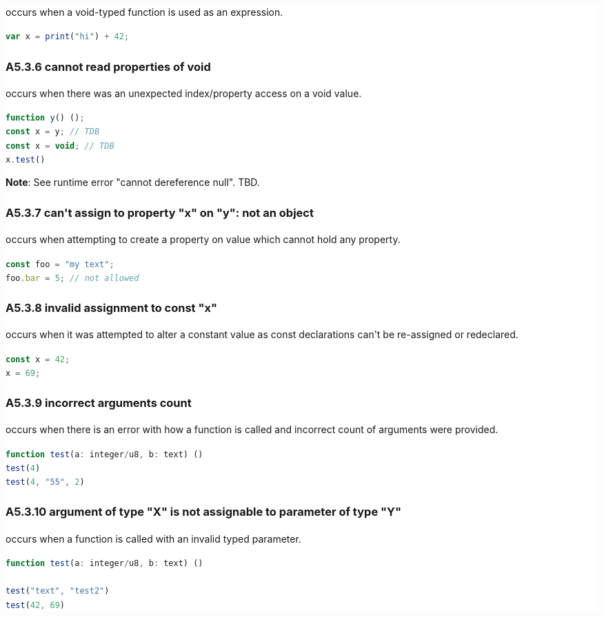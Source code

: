 occurs when a void-typed function is used as an expression.

```ts
var x = print("hi") + 42;
```

### A5.3.6 cannot read properties of void

occurs when there was an unexpected index/property access on a void value.

```ts
function y() ();
const x = y; // TDB
const x = void; // TDB
x.test()
```

**Note**: See runtime error "cannot dereference null". TBD.

### A5.3.7 can't assign to property "x" on "y": not an object

occurs when attempting to create a property on value which cannot hold any
property.

```ts
const foo = "my text";
foo.bar = 5; // not allowed
```

### A5.3.8 invalid assignment to const "x"

occurs when it was attempted to alter a constant value as const declarations
can't be re-assigned or redeclared.

```ts
const x = 42;
x = 69;
```

### A5.3.9 incorrect arguments count

occurs when there is an error with how a function is called and incorrect count
of arguments were provided.

```ts
function test(a: integer/u8, b: text) ()
test(4)
test(4, "55", 2)
```

### A5.3.10 argument of type "X" is not assignable to parameter of type "Y"

occurs when a function is called with an invalid typed parameter.

```ts
function test(a: integer/u8, b: text) ()

test("text", "test2")
test(42, 69)
```
